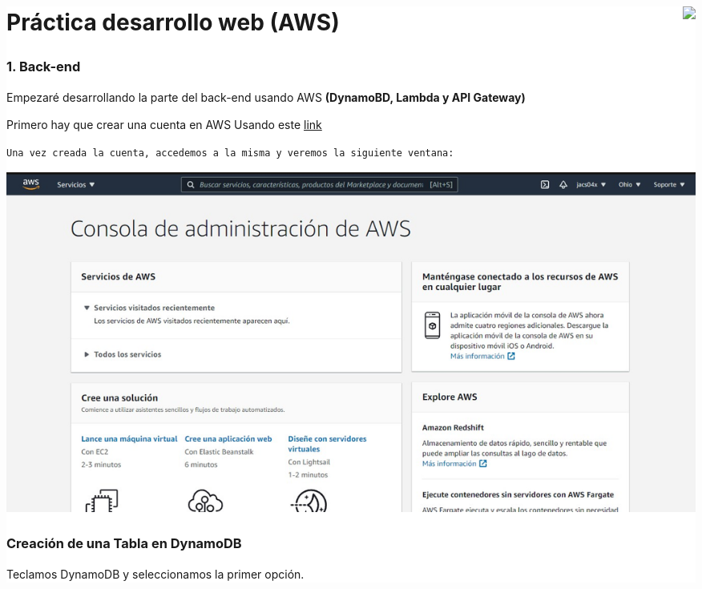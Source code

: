 <img src="http://drive.google.com/uc?export=view&id=1g1pcyHMPRAb13PgysLl5uDvVv2OhYPBG" align="right" />

# Práctica desarrollo web (AWS)

### 1. Back-end 

Empezaré desarrollando la parte del back-end usando AWS **(DynamoBD, Lambda y API Gateway)**

Primero hay que crear una cuenta en AWS Usando este 
[link](https://portal.aws.amazon.com/billing/signup?refid=ps_a134p000003yhp0aai&trkcampaign=acq_paid_search_brand&redirect_url=https%3A%2F%2Faws.amazon.com%2Fregistration-confirmation&language=es_es#/start)

```markdown
Una vez creada la cuenta, accedemos a la misma y veremos la siguiente ventana:
```
![](img/1.jpg)

### Creación de una Tabla en DynamoDB

Teclamos DynamoDB y seleccionamos la primer opción.
